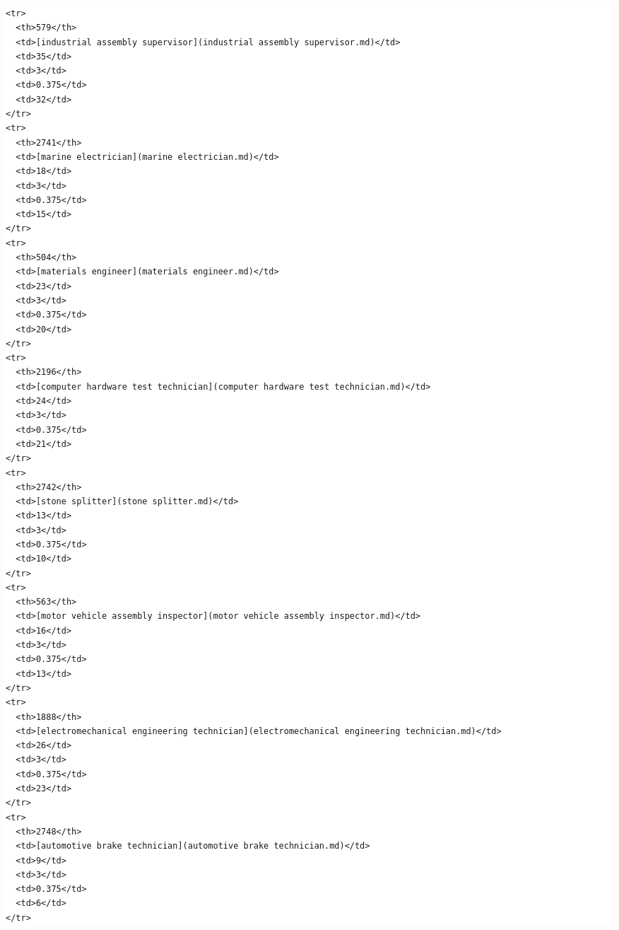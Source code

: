     <tr>
      <th>579</th>
      <td>[industrial assembly supervisor](industrial assembly supervisor.md)</td>
      <td>35</td>
      <td>3</td>
      <td>0.375</td>
      <td>32</td>
    </tr>
    <tr>
      <th>2741</th>
      <td>[marine electrician](marine electrician.md)</td>
      <td>18</td>
      <td>3</td>
      <td>0.375</td>
      <td>15</td>
    </tr>
    <tr>
      <th>504</th>
      <td>[materials engineer](materials engineer.md)</td>
      <td>23</td>
      <td>3</td>
      <td>0.375</td>
      <td>20</td>
    </tr>
    <tr>
      <th>2196</th>
      <td>[computer hardware test technician](computer hardware test technician.md)</td>
      <td>24</td>
      <td>3</td>
      <td>0.375</td>
      <td>21</td>
    </tr>
    <tr>
      <th>2742</th>
      <td>[stone splitter](stone splitter.md)</td>
      <td>13</td>
      <td>3</td>
      <td>0.375</td>
      <td>10</td>
    </tr>
    <tr>
      <th>563</th>
      <td>[motor vehicle assembly inspector](motor vehicle assembly inspector.md)</td>
      <td>16</td>
      <td>3</td>
      <td>0.375</td>
      <td>13</td>
    </tr>
    <tr>
      <th>1888</th>
      <td>[electromechanical engineering technician](electromechanical engineering technician.md)</td>
      <td>26</td>
      <td>3</td>
      <td>0.375</td>
      <td>23</td>
    </tr>
    <tr>
      <th>2748</th>
      <td>[automotive brake technician](automotive brake technician.md)</td>
      <td>9</td>
      <td>3</td>
      <td>0.375</td>
      <td>6</td>
    </tr>